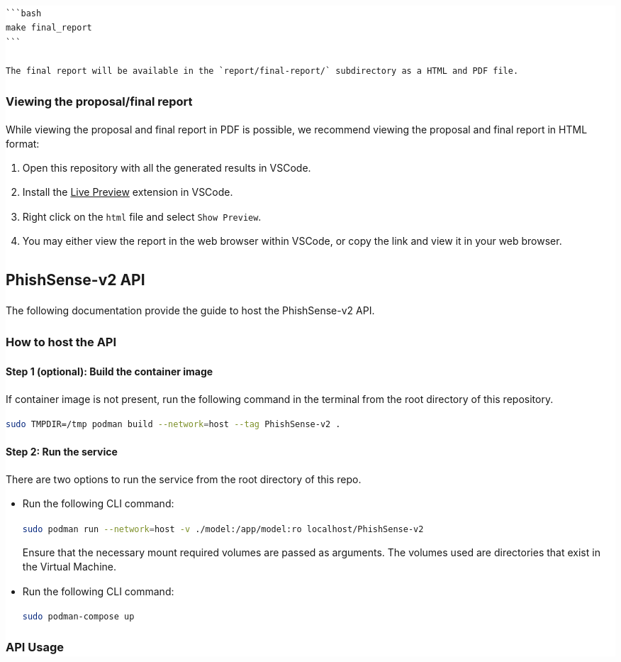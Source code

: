     ```bash
    make final_report
    ```

    The final report will be available in the `report/final-report/` subdirectory as a HTML and PDF file.

### Viewing the proposal/final report

While viewing the proposal and final report in PDF is possible, we recommend viewing the proposal and final report in HTML format:

1. Open this repository with all the generated results in VSCode.

2. Install the [Live Preview](https://marketplace.visualstudio.com/items?itemName=ms-vscode.live-server) extension in VSCode.

3. Right click on the `html` file and select `Show Preview`.

4. You may either view the report in the web browser within VSCode, or copy the link and view it in your web browser.

## PhishSense-v2 API

The following documentation provide the guide to host the PhishSense-v2 API.

### How to host the API

#### Step 1 (optional): Build the container image

If container image is not present, run the following command in the terminal from the root directory of this repository.

```bash
sudo TMPDIR=/tmp podman build --network=host --tag PhishSense-v2 .
```

#### Step 2: Run the service

There are two options to run the service from the root directory of this repo.

- Run the following CLI command:

    ``` bash
    sudo podman run --network=host -v ./model:/app/model:ro localhost/PhishSense-v2
    ```

    Ensure that the necessary mount required volumes are passed as arguments. The volumes used are directories that exist in the Virtual Machine.

- Run the following CLI command:

    ```bash
    sudo podman-compose up
    ```

### API Usage
